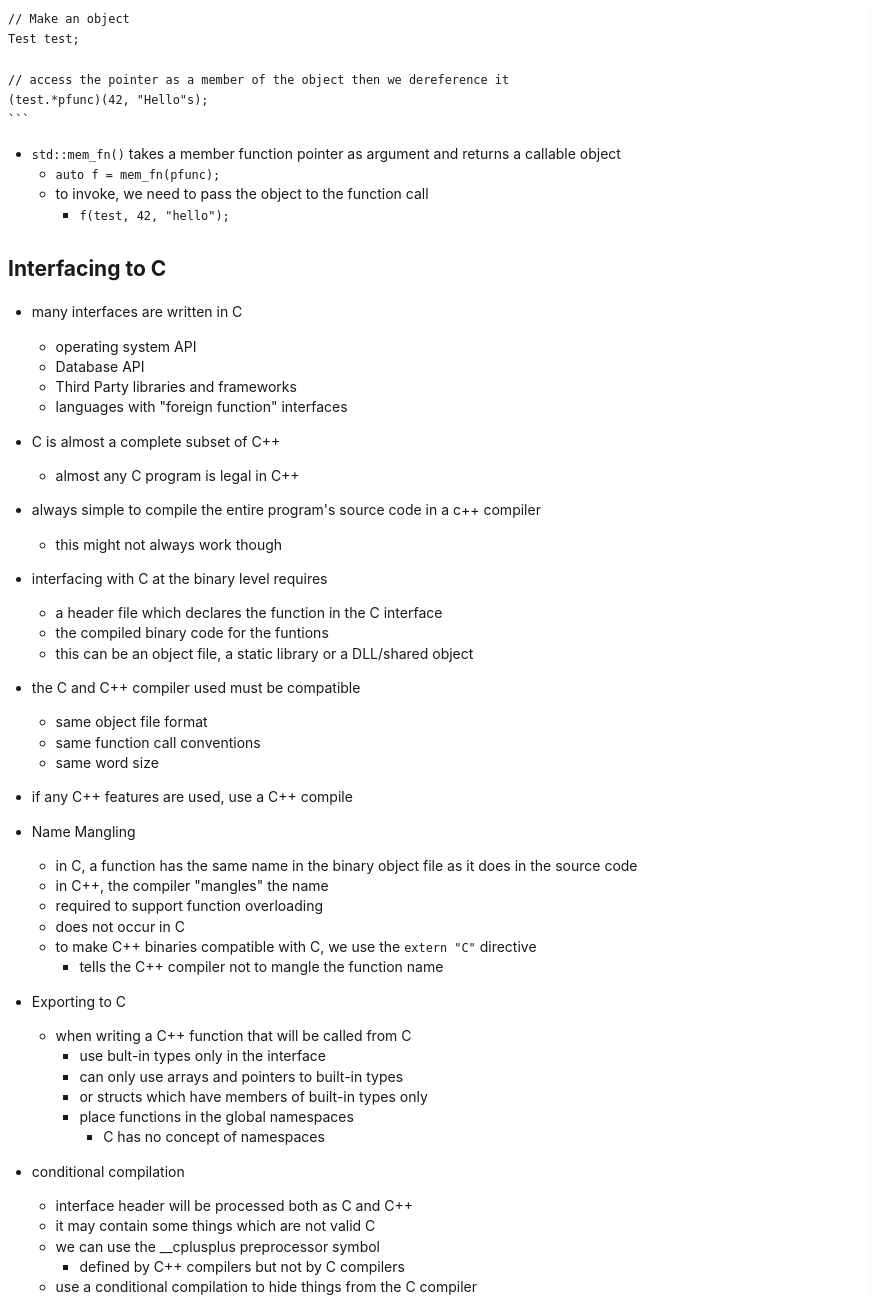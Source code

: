     // Make an object
    Test test;

    // access the pointer as a member of the object then we dereference it
    (test.*pfunc)(42, "Hello"s);
    ```

- `std::mem_fn()` takes a member function pointer as argument and returns a callable object
    - `auto f = mem_fn(pfunc);`
    - to invoke, we need to pass the object to the function call
        - `f(test, 42, "hello");`

## Interfacing to C
- many interfaces are written in C
    - operating system API
    - Database API
    - Third Party libraries and frameworks
    - languages with "foreign function" interfaces
- C is almost a complete subset of C++
    - almost any C program is legal in C++
- always simple to compile the entire program's source code in a c++ compiler
    - this might not always work though
- interfacing with C at the binary level requires 
    - a header file which declares the function in the C interface
    - the compiled binary code for the funtions
    - this can be an object file, a static library or a DLL/shared object
- the C and C++ compiler used must be compatible
    - same object file format
    - same function call conventions
    - same word size
- if any C++ features are used, use a C++ compile
- Name Mangling
    - in C, a function has the same name in the binary object file as it does in the source code
    - in C++, the compiler "mangles" the name
    - required to support function overloading
    - does not occur in C
    - to make C++ binaries compatible with C, we use the `extern "C"` directive
        - tells the C++ compiler not to mangle the function name

- Exporting to C
    - when writing a C++ function that will be called from C
        - use bult-in types only in the interface
        - can only use arrays and pointers to built-in types
        - or structs which have members of built-in types only
        - place functions in the global namespaces
            - C has no concept of namespaces

- conditional compilation
    - interface header will be processed both as C and C++
    - it may contain some things which are not valid C
    - we can use the __cplusplus preprocessor symbol
        - defined by C++ compilers but not by C compilers
    - use a conditional compilation to hide things from the C compiler
